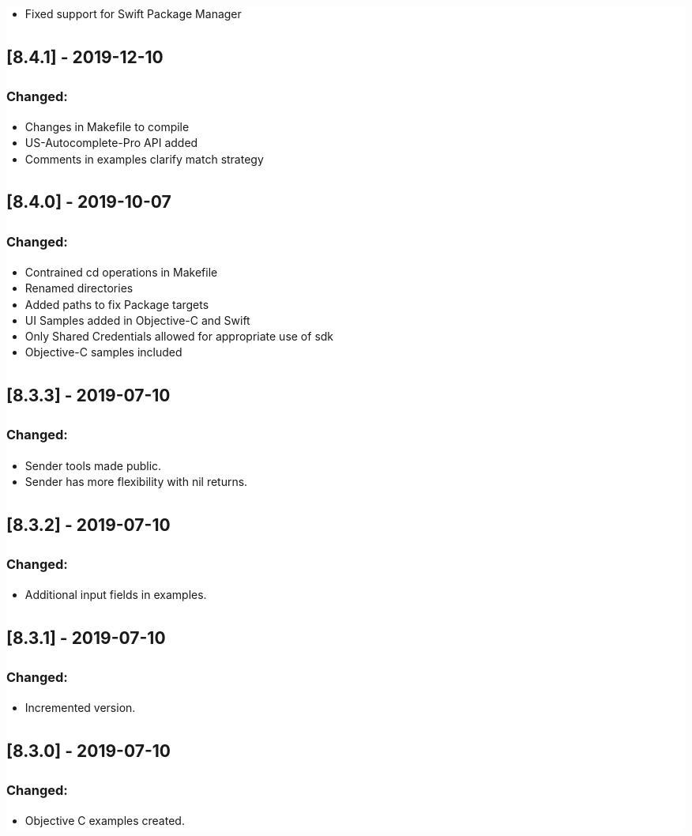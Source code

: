 - Fixed support for Swift Package Manager


## [8.4.1] - 2019-12-10

### Changed:

- Changes in Makefile to compile
- US-Autocomplete-Pro API added
- Comments in examples clarify match strategy


## [8.4.0] - 2019-10-07

### Changed:

- Contrained cd operations in Makefile
- Renamed directories
- Added paths to fix Package targets
- UI Samples added in Objective-C and Swift
- Only Shared Credentials allowed for appropriate use of sdk
- Objective-C samples included


## [8.3.3] - 2019-07-10

### Changed:

- Sender tools made public.
- Sender has more flexibility with nil returns.


## [8.3.2] - 2019-07-10

### Changed:

- Additional input fields in examples.


## [8.3.1] - 2019-07-10

### Changed:

- Incremented version.


## [8.3.0] - 2019-07-10

### Changed:

- Objective C examples created.


[Unreleased]: https://github.com/smartystreets/smartystreets-ios-sdk/compare/7.5.4...HEAD
[7.5.4]: https://github.com/smartystreets/smartystreets-ios-sdk/compare/7.5.3...7.5.4
[Earlier]: https://github.com/smartystreets/smartystreets-ios-sdk/releases